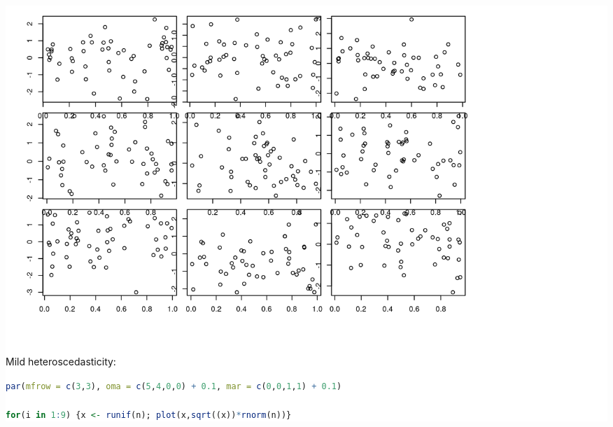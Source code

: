 <img src="05-Regression_files/figure-html/unnamed-chunk-20-1.png" width="672" />

Mild heteroscedasticity:


```r
par(mfrow = c(3,3), oma = c(5,4,0,0) + 0.1, mar = c(0,0,1,1) + 0.1)

for(i in 1:9) {x <- runif(n); plot(x,sqrt((x))*rnorm(n))} 
```
